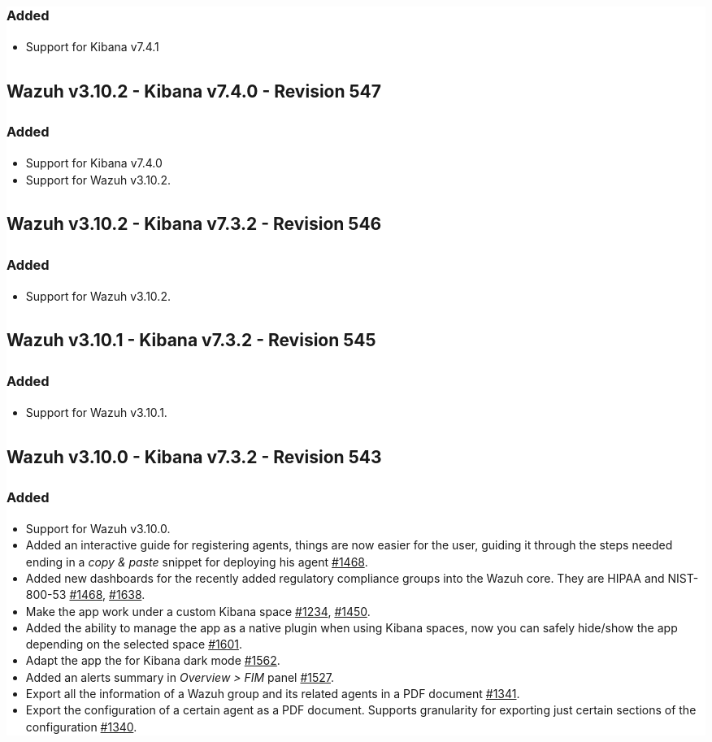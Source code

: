 ### Added

- Support for Kibana v7.4.1


## Wazuh v3.10.2 - Kibana v7.4.0 - Revision 547

### Added

- Support for Kibana v7.4.0
- Support for Wazuh v3.10.2.


## Wazuh v3.10.2 - Kibana v7.3.2 - Revision 546

### Added

- Support for Wazuh v3.10.2.


## Wazuh v3.10.1 - Kibana v7.3.2 - Revision 545

### Added

- Support for Wazuh v3.10.1.


## Wazuh v3.10.0 - Kibana v7.3.2 - Revision 543

### Added

- Support for Wazuh v3.10.0.
- Added an interactive guide for registering agents, things are now easier for the user, guiding it through the steps needed ending in a _copy & paste_ snippet for deploying his agent [#1468](https://github.com/portal9/portal9-kibana-app/issues/1468).
- Added new dashboards for the recently added regulatory compliance groups into the Wazuh core. They are HIPAA and NIST-800-53 [#1468](https://github.com/portal9/portal9-kibana-app/issues/1448), [#1638]( https://github.com/portal9/portal9-kibana-app/issues/1638).
- Make the app work under a custom Kibana space [#1234](https://github.com/portal9/portal9-kibana-app/issues/1234), [#1450](https://github.com/portal9/portal9-kibana-app/issues/1450).
- Added the ability to manage the app as a native plugin when using Kibana spaces, now you can safely hide/show the app depending on the selected space [#1601](https://github.com/portal9/portal9-kibana-app/issues/1601).
- Adapt the app the for Kibana dark mode [#1562](https://github.com/portal9/portal9-kibana-app/issues/1562).
- Added an alerts summary in _Overview > FIM_ panel [#1527](https://github.com/portal9/portal9-kibana-app/issues/1527).
- Export all the information of a Wazuh group and its related agents in a PDF document [#1341](https://github.com/portal9/portal9-kibana-app/issues/1341).
- Export the configuration of a certain agent as a PDF document. Supports granularity for exporting just certain sections of the configuration [#1340](https://github.com/portal9/portal9-kibana-app/issues/1340).
